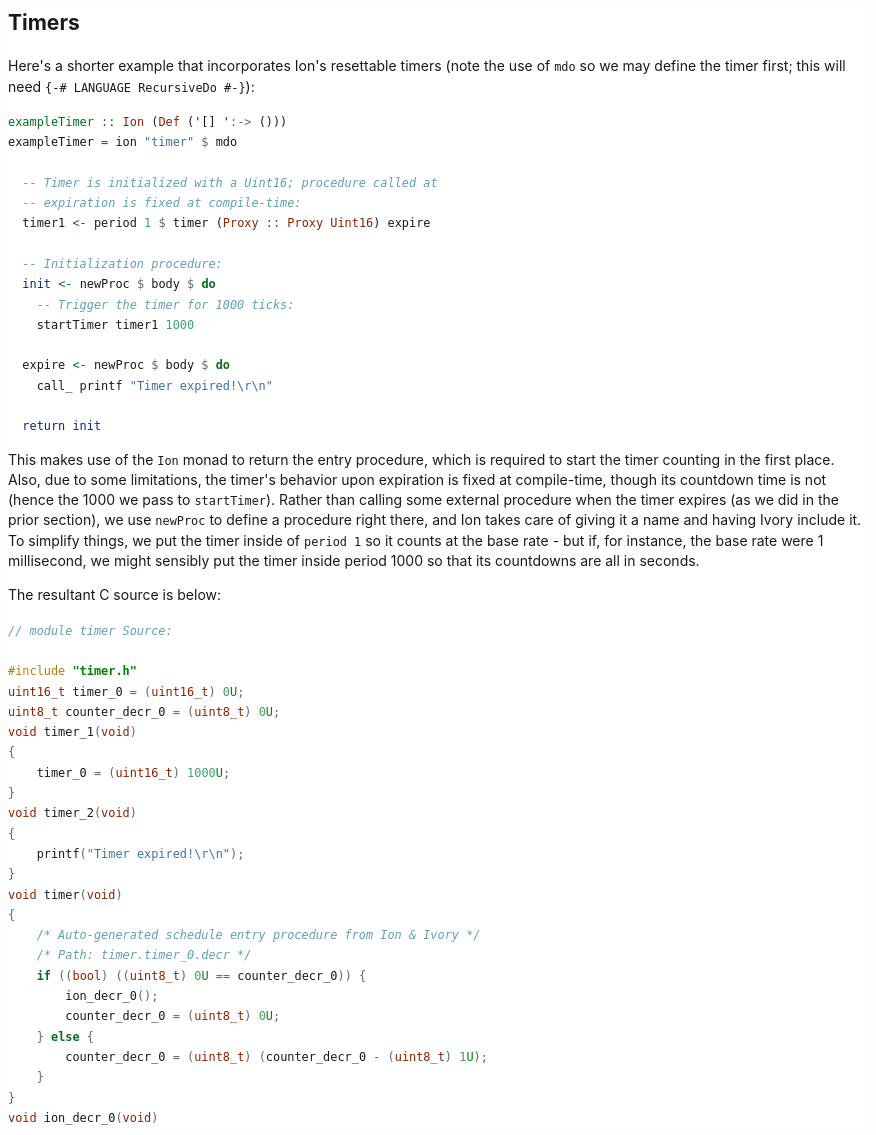 Timers
----

Here's a shorter example that incorporates Ion's resettable timers
(note the use of `mdo` so we may define the timer first; this will
need `{-# LANGUAGE RecursiveDo #-}`):

```haskell
exampleTimer :: Ion (Def ('[] ':-> ()))
exampleTimer = ion "timer" $ mdo

  -- Timer is initialized with a Uint16; procedure called at
  -- expiration is fixed at compile-time:
  timer1 <- period 1 $ timer (Proxy :: Proxy Uint16) expire

  -- Initialization procedure:
  init <- newProc $ body $ do
    -- Trigger the timer for 1000 ticks:
    startTimer timer1 1000
  
  expire <- newProc $ body $ do
    call_ printf "Timer expired!\r\n"

  return init
```

This makes use of the `Ion` monad to return the entry procedure, which
is required to start the timer counting in the first place.  Also, due
to some limitations, the timer's behavior upon expiration is fixed at
compile-time, though its countdown time is not (hence the 1000 we pass
to `startTimer`).  Rather than calling some external procedure when
the timer expires (as we did in the prior section), we use `newProc`
to define a procedure right there, and Ion takes care of giving it a
name and having Ivory include it.  To simplify things, we put the
timer inside of `period 1` so it counts at the base rate - but if, for
instance, the base rate were 1 millisecond, we might sensibly put the
timer inside period 1000 so that its countdowns are all in seconds.

The resultant C source is below:

```c
// module timer Source:

#include "timer.h"
uint16_t timer_0 = (uint16_t) 0U;
uint8_t counter_decr_0 = (uint8_t) 0U;
void timer_1(void)
{
    timer_0 = (uint16_t) 1000U;
}
void timer_2(void)
{
    printf("Timer expired!\r\n");
}
void timer(void)
{
    /* Auto-generated schedule entry procedure from Ion & Ivory */
    /* Path: timer.timer_0.decr */
    if ((bool) ((uint8_t) 0U == counter_decr_0)) {
        ion_decr_0();
        counter_decr_0 = (uint8_t) 0U;
    } else {
        counter_decr_0 = (uint8_t) (counter_decr_0 - (uint8_t) 1U);
    }
}
void ion_decr_0(void)
```